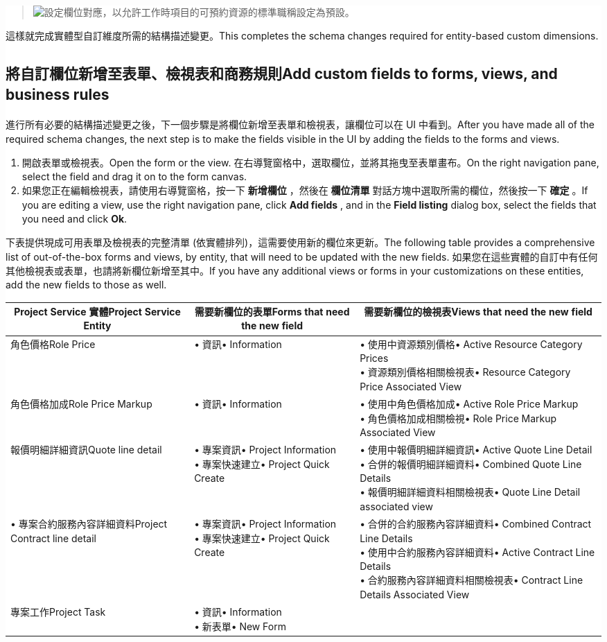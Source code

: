 > ![設定欄位對應，以允許工作時項目的可預約資源的標準職稱設定為預設。](media/ST-Mapping2.png)


<span data-ttu-id="8b194-183">這樣就完成實體型自訂維度所需的結構描述變更。</span><span class="sxs-lookup"><span data-stu-id="8b194-183">This completes the schema changes required for entity-based custom dimensions.</span></span>

##  <a name="add-custom-fields-to-forms-views-and-business-rules"></a><span data-ttu-id="8b194-184">將自訂欄位新增至表單、檢視表和商務規則</span><span class="sxs-lookup"><span data-stu-id="8b194-184">Add custom fields to forms, views, and business rules</span></span>

<span data-ttu-id="8b194-185">進行所有必要的結構描述變更之後，下一個步驟是將欄位新增至表單和檢視表，讓欄位可以在 UI 中看到。</span><span class="sxs-lookup"><span data-stu-id="8b194-185">After you have made all of the required schema changes, the next step is to make the fields visible in the UI by adding the fields to the forms and views.</span></span>

1. <span data-ttu-id="8b194-186">開啟表單或檢視表。</span><span class="sxs-lookup"><span data-stu-id="8b194-186">Open the form or the view.</span></span> <span data-ttu-id="8b194-187">在右導覽窗格中，選取欄位，並將其拖曳至表單畫布。</span><span class="sxs-lookup"><span data-stu-id="8b194-187">On the right navigation pane, select the field and drag it on to the form canvas.</span></span> 
2. <span data-ttu-id="8b194-188">如果您正在編輯檢視表，請使用右導覽窗格，按一下 **新增欄位** ，然後在 **欄位清單** 對話方塊中選取所需的欄位，然後按一下 **確定** 。</span><span class="sxs-lookup"><span data-stu-id="8b194-188">If you are editing a view, use the right navigation pane, click **Add fields** , and in the **Field listing** dialog box, select the fields that you need and click **Ok**.</span></span>

<span data-ttu-id="8b194-189">下表提供現成可用表單及檢視表的完整清單 (依實體排列)，這需要使用新的欄位來更新。</span><span class="sxs-lookup"><span data-stu-id="8b194-189">The following table provides a comprehensive list of out-of-the-box forms and views, by entity, that will need to be updated with the new fields.</span></span> <span data-ttu-id="8b194-190">如果您在這些實體的自訂中有任何其他檢視表或表單，也請將新欄位新增至其中。</span><span class="sxs-lookup"><span data-stu-id="8b194-190">If you have any additional views or forms in your customizations on these entities, add the new fields to those as well.</span></span>

| <span data-ttu-id="8b194-191">Project Service 實體</span><span class="sxs-lookup"><span data-stu-id="8b194-191">Project Service Entity</span></span>        | <span data-ttu-id="8b194-192">需要新欄位的表單</span><span class="sxs-lookup"><span data-stu-id="8b194-192">Forms that need the new field</span></span>   |<span data-ttu-id="8b194-193">需要新欄位的檢視表</span><span class="sxs-lookup"><span data-stu-id="8b194-193">Views that need the new field</span></span>      |
| ------------------------------|---------------------------------|----------------------------------|
|  <span data-ttu-id="8b194-194">角色價格</span><span class="sxs-lookup"><span data-stu-id="8b194-194">Role Price</span></span>|<span data-ttu-id="8b194-195">• 資訊</span><span class="sxs-lookup"><span data-stu-id="8b194-195">• Information</span></span> |<span data-ttu-id="8b194-196">• 使用中資源類別價格</span><span class="sxs-lookup"><span data-stu-id="8b194-196">• Active Resource Category Prices</span></span><br> <span data-ttu-id="8b194-197">• 資源類別價格相關檢視表</span><span class="sxs-lookup"><span data-stu-id="8b194-197">• Resource Category Price Associated View</span></span>|
|  <span data-ttu-id="8b194-198">角色價格加成</span><span class="sxs-lookup"><span data-stu-id="8b194-198">Role Price Markup</span></span>|<span data-ttu-id="8b194-199">• 資訊</span><span class="sxs-lookup"><span data-stu-id="8b194-199">• Information</span></span>|<span data-ttu-id="8b194-200">• 使用中角色價格加成</span><span class="sxs-lookup"><span data-stu-id="8b194-200">• Active Role Price Markup</span></span><br><span data-ttu-id="8b194-201">• 角色價格加成相關檢視</span><span class="sxs-lookup"><span data-stu-id="8b194-201">• Role Price Markup Associated View</span></span>|
|  <span data-ttu-id="8b194-202">報價明細詳細資訊</span><span class="sxs-lookup"><span data-stu-id="8b194-202">Quote line detail</span></span>|<span data-ttu-id="8b194-203">• 專案資訊</span><span class="sxs-lookup"><span data-stu-id="8b194-203">• Project Information</span></span><br><span data-ttu-id="8b194-204">• 專案快速建立</span><span class="sxs-lookup"><span data-stu-id="8b194-204">• Project Quick Create</span></span>|<span data-ttu-id="8b194-205">• 使用中報價明細詳細資訊</span><span class="sxs-lookup"><span data-stu-id="8b194-205">• Active Quote Line Detail</span></span><br><span data-ttu-id="8b194-206">• 合併的報價明細詳細資料</span><span class="sxs-lookup"><span data-stu-id="8b194-206">• Combined Quote Line Details</span></span><br><span data-ttu-id="8b194-207">• 報價明細詳細資料相關檢視表</span><span class="sxs-lookup"><span data-stu-id="8b194-207">• Quote Line Detail associated view</span></span>|
|  <span data-ttu-id="8b194-208">• 專案合約服務內容詳細資料</span><span class="sxs-lookup"><span data-stu-id="8b194-208">Project Contract line detail</span></span>|<span data-ttu-id="8b194-209">• 專案資訊</span><span class="sxs-lookup"><span data-stu-id="8b194-209">• Project Information</span></span><br><span data-ttu-id="8b194-210">• 專案快速建立</span><span class="sxs-lookup"><span data-stu-id="8b194-210">• Project Quick Create</span></span>|<span data-ttu-id="8b194-211">• 合併的合約服務內容詳細資料</span><span class="sxs-lookup"><span data-stu-id="8b194-211">• Combined Contract Line Details</span></span><br><span data-ttu-id="8b194-212">• 使用中合約服務內容詳細資料</span><span class="sxs-lookup"><span data-stu-id="8b194-212">• Active Contract Line Details</span></span><br><span data-ttu-id="8b194-213">• 合約服務內容詳細資料相關檢視表</span><span class="sxs-lookup"><span data-stu-id="8b194-213">• Contract Line Details Associated View</span></span>|
|  <span data-ttu-id="8b194-214">專案工作</span><span class="sxs-lookup"><span data-stu-id="8b194-214">Project Task</span></span>|<span data-ttu-id="8b194-215">• 資訊</span><span class="sxs-lookup"><span data-stu-id="8b194-215">• Information</span></span><br><span data-ttu-id="8b194-216">• 新表單</span><span class="sxs-lookup"><span data-stu-id="8b194-216">• New Form</span></span>||